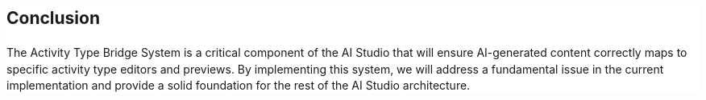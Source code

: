 ## Conclusion

The Activity Type Bridge System is a critical component of the AI Studio that will ensure AI-generated content correctly maps to specific activity type editors and previews. By implementing this system, we will address a fundamental issue in the current implementation and provide a solid foundation for the rest of the AI Studio architecture.
